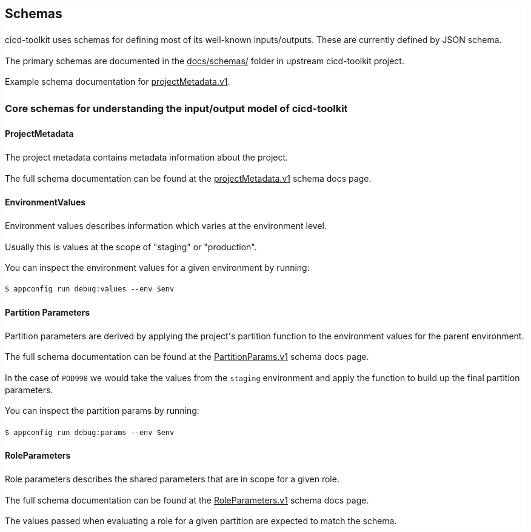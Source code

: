 ## Schemas

cicd-toolkit uses schemas for defining most of its well-known inputs/outputs. These are currently defined by JSON schema.

The primary schemas are documented in the [docs/schemas/](https://github.com/zendesk/cicd-toolkit/tree/master/docs/schemas) folder in upstream cicd-toolkit project.

Example schema documentation for [projectMetadata.v1](https://github.com/zendesk/cicd-toolkit/blob/master/docs/schemas/projectMetadata.v1.md).

### Core schemas for understanding the input/output model of cicd-toolkit

#### ProjectMetadata

The project metadata contains metadata information about the project.

The full schema documentation can be found at the [projectMetadata.v1](https://github.com/zendesk/cicd-toolkit/blob/master/docs/schemas/projectMetadata.v1.md) schema docs page.

#### EnvironmentValues

Environment values describes information which varies at the environment level.

Usually this is values at the scope of "staging" or "production".

You can inspect the environment values for a given environment by running:

```
$ appconfig run debug:values --env $env
```

#### Partition Parameters

Partition parameters are derived by applying the project's partition function to the environment values for the parent environment.

The full schema documentation can be found at the [PartitionParams.v1](https://github.com/zendesk/cicd-toolkit/blob/master/docs/schemas/params.v1.md) schema docs page.

In the case of `POD998` we would take the values from the `staging` environment and apply the function to build up the final partition parameters.

You can inspect the partition params by running:

```
$ appconfig run debug:params --env $env
```

#### RoleParameters

Role parameters describes the shared parameters that are in scope for a given role.

The full schema documentation can be found at the [RoleParameters.v1](https://github.com/zendesk/cicd-toolkit/blob/master/docs/schemas/roleParams.v1.md) schema docs page.

The values passed when evaluating a role for a given partition are expected to match the schema.
